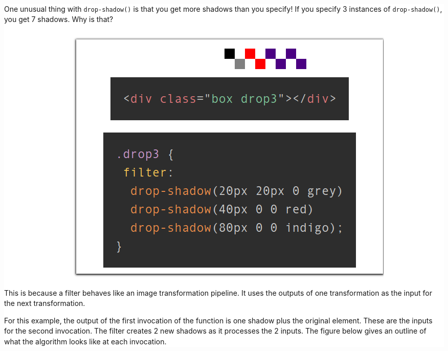 One unusual thing with `drop-shadow()` is that you get more shadows than you specify! If you specify 3 instances of `drop-shadow()`, you get 7 shadows. Why is that?

<img src="/assets/img/blog/2021-03-24-shadows-intro/drop-shadow-multiple.png" alt="multiple drop-shadow()" style="display:block;width:100%;max-width:623px;margin:0 auto;" loading="lazy">

This is because a filter behaves like an image transformation pipeline. It uses the outputs of one transformation as the input for the next transformation.

For this example, the output of the first invocation of the function is one shadow plus the original element. These are the inputs for the second invocation. The filter creates 2 new shadows as it processes the 2 inputs. The figure below gives an outline of what the algorithm looks like at each invocation.
